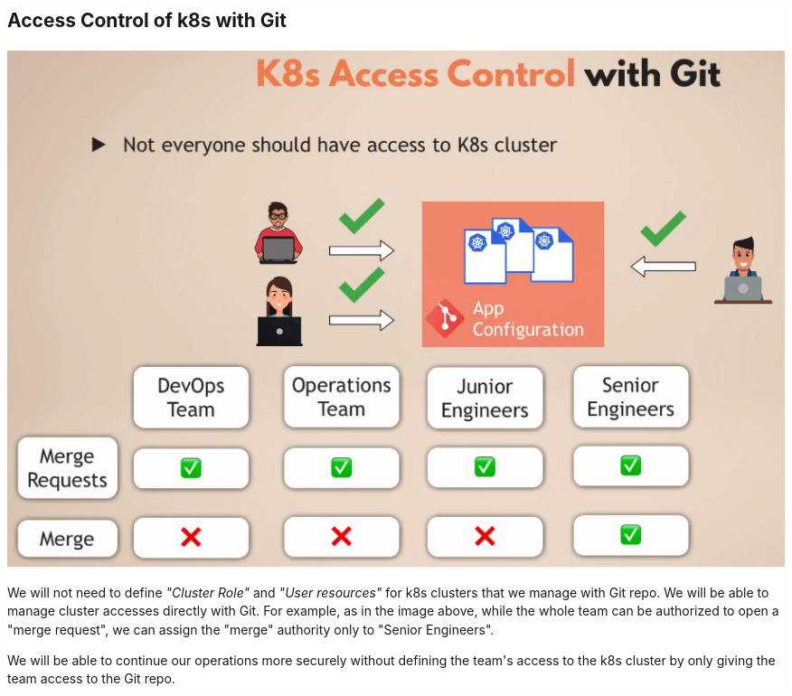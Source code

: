 ## Access Control of k8s with Git

<p align="center"><img src="images/Argo-CD/image-13.png"></p>

We will not need to define *"Cluster Role"* and *"User resources"* for k8s clusters that we manage with Git repo. We will be able to manage cluster accesses directly with Git. For example, as in the image above, while the whole team can be authorized to open a "merge request", we can assign the "merge" authority only to "Senior Engineers".

We will be able to continue our operations more securely without defining the team's access to the k8s cluster by only giving the team access to the Git repo.
